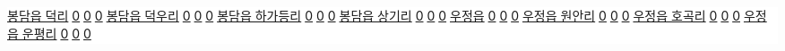 
  <tr class="item">
    <td><a href="경기도화성시봉담읍덕리">봉담읍 덕리</a></td>
    <td><a href="경기도화성시봉담읍덕리">0</a></td>
    <td><a href="경기도화성시봉담읍덕리">0</a></td>
    <td><a href="경기도화성시봉담읍덕리">0</a></td>
  </tr>
    

  <tr class="item">
    <td><a href="경기도화성시봉담읍덕우리">봉담읍 덕우리</a></td>
    <td><a href="경기도화성시봉담읍덕우리">0</a></td>
    <td><a href="경기도화성시봉담읍덕우리">0</a></td>
    <td><a href="경기도화성시봉담읍덕우리">0</a></td>
  </tr>
    

  <tr class="item">
    <td><a href="경기도화성시봉담읍하가등리">봉담읍 하가등리</a></td>
    <td><a href="경기도화성시봉담읍하가등리">0</a></td>
    <td><a href="경기도화성시봉담읍하가등리">0</a></td>
    <td><a href="경기도화성시봉담읍하가등리">0</a></td>
  </tr>
    

  <tr class="item">
    <td><a href="경기도화성시봉담읍상기리">봉담읍 상기리</a></td>
    <td><a href="경기도화성시봉담읍상기리">0</a></td>
    <td><a href="경기도화성시봉담읍상기리">0</a></td>
    <td><a href="경기도화성시봉담읍상기리">0</a></td>
  </tr>
    

  <tr class="item">
    <td><a href="경기도화성시우정읍">우정읍</a></td>
    <td><a href="경기도화성시우정읍">0</a></td>
    <td><a href="경기도화성시우정읍">0</a></td>
    <td><a href="경기도화성시우정읍">0</a></td>
  </tr>
    

  <tr class="item">
    <td><a href="경기도화성시우정읍원안리">우정읍 원안리</a></td>
    <td><a href="경기도화성시우정읍원안리">0</a></td>
    <td><a href="경기도화성시우정읍원안리">0</a></td>
    <td><a href="경기도화성시우정읍원안리">0</a></td>
  </tr>
    

  <tr class="item">
    <td><a href="경기도화성시우정읍호곡리">우정읍 호곡리</a></td>
    <td><a href="경기도화성시우정읍호곡리">0</a></td>
    <td><a href="경기도화성시우정읍호곡리">0</a></td>
    <td><a href="경기도화성시우정읍호곡리">0</a></td>
  </tr>
    

  <tr class="item">
    <td><a href="경기도화성시우정읍운평리">우정읍 운평리</a></td>
    <td><a href="경기도화성시우정읍운평리">0</a></td>
    <td><a href="경기도화성시우정읍운평리">0</a></td>
    <td><a href="경기도화성시우정읍운평리">0</a></td>
  </tr>
    